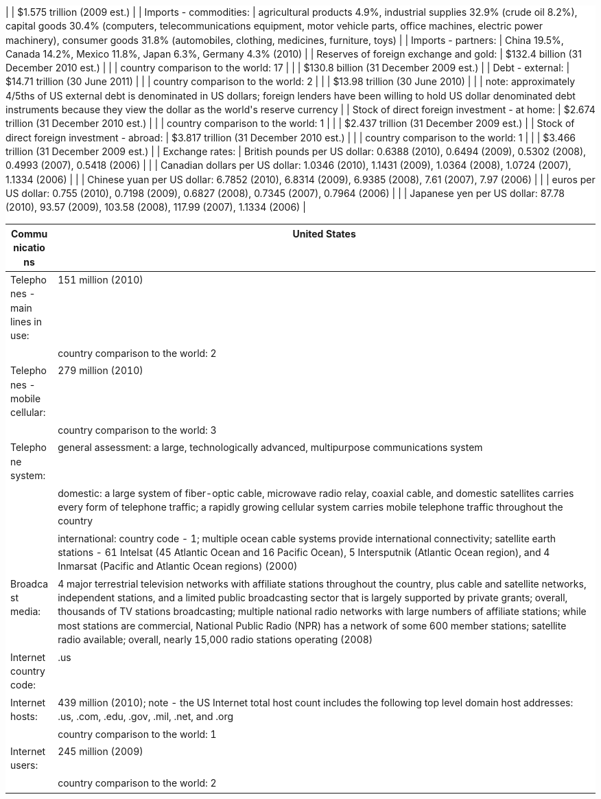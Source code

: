 | | $1.575 trillion (2009 est.) |
| Imports - commodities: | agricultural products 4.9%, industrial supplies 32.9% (crude oil 8.2%), capital goods 30.4% (computers, telecommunications equipment, motor vehicle parts, office machines, electric power machinery), consumer goods 31.8% (automobiles, clothing, medicines, furniture, toys) |
| Imports - partners: | China 19.5%, Canada 14.2%, Mexico 11.8%, Japan 6.3%, Germany 4.3% (2010) |
| Reserves of foreign exchange and gold: | $132.4 billion (31 December 2010 est.) |
| | country comparison to the world: 17 |
| | $130.8 billion (31 December 2009 est.) |
| Debt - external: | $14.71 trillion (30 June 2011) |
| | country comparison to the world: 2 |
| | $13.98 trillion (30 June 2010) |
| | note: approximately 4/5ths of US external debt is denominated in US dollars; foreign lenders have been willing to hold US dollar denominated debt instruments because they view the dollar as the world's reserve currency |
| Stock of direct foreign investment - at home: | $2.674 trillion (31 December 2010 est.) |
| | country comparison to the world: 1 |
| | $2.437 trillion (31 December 2009 est.) |
| Stock of direct foreign investment - abroad: | $3.817 trillion (31 December 2010 est.) |
| | country comparison to the world: 1 |
| | $3.466 trillion (31 December 2009 est.) |
| Exchange rates: | British pounds per US dollar: 0.6388 (2010), 0.6494 (2009), 0.5302 (2008), 0.4993 (2007), 0.5418 (2006) |
| | Canadian dollars per US dollar: 1.0346 (2010), 1.1431 (2009), 1.0364 (2008), 1.0724 (2007), 1.1334 (2006) |
| | Chinese yuan per US dollar: 6.7852 (2010), 6.8314 (2009), 6.9385 (2008), 7.61 (2007), 7.97 (2006) |
| | euros per US dollar: 0.755 (2010), 0.7198 (2009), 0.6827 (2008), 0.7345 (2007), 0.7964 (2006) |
| | Japanese yen per US dollar: 87.78 (2010), 93.57 (2009), 103.58 (2008), 117.99 (2007), 1.1334 (2006) |


| Communications | United States |
| --- | --- |
| Telephones - main lines in use: | 151 million (2010) |
| | country comparison to the world: 2 |
| Telephones - mobile cellular: | 279 million (2010) |
| | country comparison to the world: 3 |
| Telephone system: | general assessment: a large, technologically advanced, multipurpose communications system |
| | domestic: a large system of fiber-optic cable, microwave radio relay, coaxial cable, and domestic satellites carries every form of telephone traffic; a rapidly growing cellular system carries mobile telephone traffic throughout the country |
| | international: country code - 1; multiple ocean cable systems provide international connectivity; satellite earth stations - 61 Intelsat (45 Atlantic Ocean and 16 Pacific Ocean), 5 Intersputnik (Atlantic Ocean region), and 4 Inmarsat (Pacific and Atlantic Ocean regions) (2000) |
| Broadcast media: | 4 major terrestrial television networks with affiliate stations throughout the country, plus cable and satellite networks, independent stations, and a limited public broadcasting sector that is largely supported by private grants; overall, thousands of TV stations broadcasting; multiple national radio networks with large numbers of affiliate stations; while most stations are commercial, National Public Radio (NPR) has a network of some 600 member stations; satellite radio available; overall, nearly 15,000 radio stations operating (2008) |
| Internet country code: | .us |
| Internet hosts: | 439 million (2010); note - the US Internet total host count includes the following top level domain host addresses: .us, .com, .edu, .gov, .mil, .net, and .org |
| | country comparison to the world: 1 |
| Internet users: | 245 million (2009) |
| | country comparison to the world: 2 |
